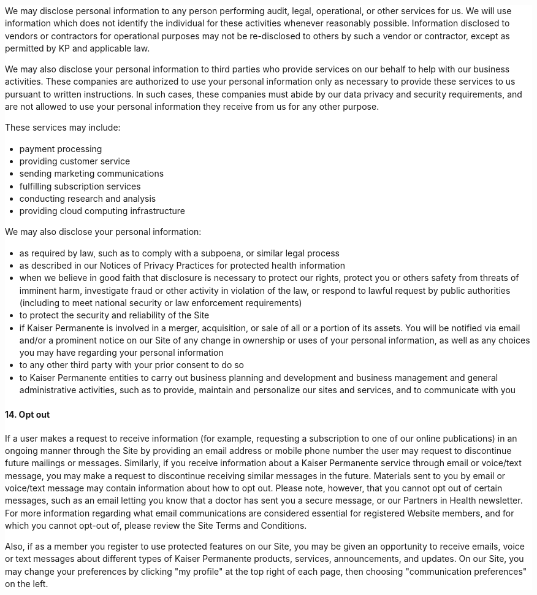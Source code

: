 We may disclose personal information to any person performing audit, legal, operational, or other services for us. We will use information which does not identify the individual for these activities whenever reasonably possible. Information disclosed to vendors or contractors for operational purposes may not be re-disclosed to others by such a vendor or contractor, except as permitted by KP and applicable law.

We may also disclose your personal information to third parties who provide services on our behalf to help with our business activities. These companies are authorized to use your personal information only as necessary to provide these services to us pursuant to written instructions. In such cases, these companies must abide by our data privacy and security requirements, and are not allowed to use your personal information they receive from us for any other purpose.  

These services may include:

* payment processing
* providing customer service
* sending marketing communications
* fulfilling subscription services
* conducting research and analysis
* providing cloud computing infrastructure

We may also disclose your personal information:

* as required by law, such as to comply with a subpoena, or similar legal process
* as described in our Notices of Privacy Practices for protected health information
* when we believe in good faith that disclosure is necessary to protect our rights, protect you or others safety from threats of imminent harm, investigate fraud or other activity in violation of the law, or respond to lawful request by public authorities (including to meet national security or law enforcement requirements)
* to protect the security and reliability of the Site
* if Kaiser Permanente is involved in a merger, acquisition, or sale of all or a portion of its assets. You will be notified via email and/or a prominent notice on our Site of any change in ownership or uses of your personal information, as well as any choices you may have regarding your personal information
* to any other third party with your prior consent to do so
* to Kaiser Permanente entities to carry out business planning and development and business management and general administrative activities, such as to provide, maintain and personalize our sites and services, and to communicate with you

#### 14\. Opt out

If a user makes a request to receive information (for example, requesting a subscription to one of our online publications) in an ongoing manner through the Site by providing an email address or mobile phone number the user may request to discontinue future mailings or messages. Similarly, if you receive information about a Kaiser Permanente service through email or voice/text message, you may make a request to discontinue receiving similar messages in the future. Materials sent to you by email or voice/text message may contain information about how to opt out. Please note, however, that you cannot opt out of certain messages, such as an email letting you know that a doctor has sent you a secure message, or our Partners in Health newsletter. For more information regarding what email communications are considered essential for registered Website members, and for which you cannot opt-out of, please review the Site Terms and Conditions.

Also, if as a member you register to use protected features on our Site, you may be given an opportunity to receive emails, voice or text messages about different types of Kaiser Permanente products, services, announcements, and updates. On our Site, you may change your preferences by clicking "my profile" at the top right of each page, then choosing "communication preferences" on the left.
